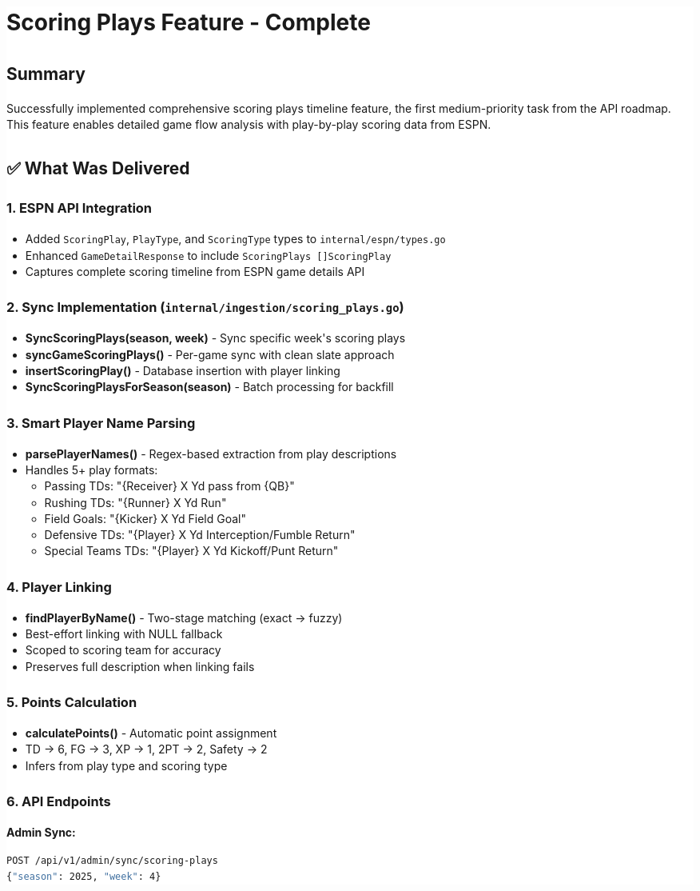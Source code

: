 # Scoring Plays Feature - Complete

## Summary

Successfully implemented comprehensive scoring plays timeline feature, the first medium-priority task from the API roadmap. This feature enables detailed game flow analysis with play-by-play scoring data from ESPN.

## ✅ What Was Delivered

### 1. ESPN API Integration
- Added `ScoringPlay`, `PlayType`, and `ScoringType` types to `internal/espn/types.go`
- Enhanced `GameDetailResponse` to include `ScoringPlays []ScoringPlay`
- Captures complete scoring timeline from ESPN game details API

### 2. Sync Implementation (`internal/ingestion/scoring_plays.go`)
- **SyncScoringPlays(season, week)** - Sync specific week's scoring plays
- **syncGameScoringPlays()** - Per-game sync with clean slate approach
- **insertScoringPlay()** - Database insertion with player linking
- **SyncScoringPlaysForSeason(season)** - Batch processing for backfill

### 3. Smart Player Name Parsing
- **parsePlayerNames()** - Regex-based extraction from play descriptions
- Handles 5+ play formats:
  - Passing TDs: "{Receiver} X Yd pass from {QB}"
  - Rushing TDs: "{Runner} X Yd Run"
  - Field Goals: "{Kicker} X Yd Field Goal"
  - Defensive TDs: "{Player} X Yd Interception/Fumble Return"
  - Special Teams TDs: "{Player} X Yd Kickoff/Punt Return"

### 4. Player Linking
- **findPlayerByName()** - Two-stage matching (exact → fuzzy)
- Best-effort linking with NULL fallback
- Scoped to scoring team for accuracy
- Preserves full description when linking fails

### 5. Points Calculation
- **calculatePoints()** - Automatic point assignment
- TD → 6, FG → 3, XP → 1, 2PT → 2, Safety → 2
- Infers from play type and scoring type

### 6. API Endpoints

**Admin Sync:**
```bash
POST /api/v1/admin/sync/scoring-plays
{"season": 2025, "week": 4}
```
